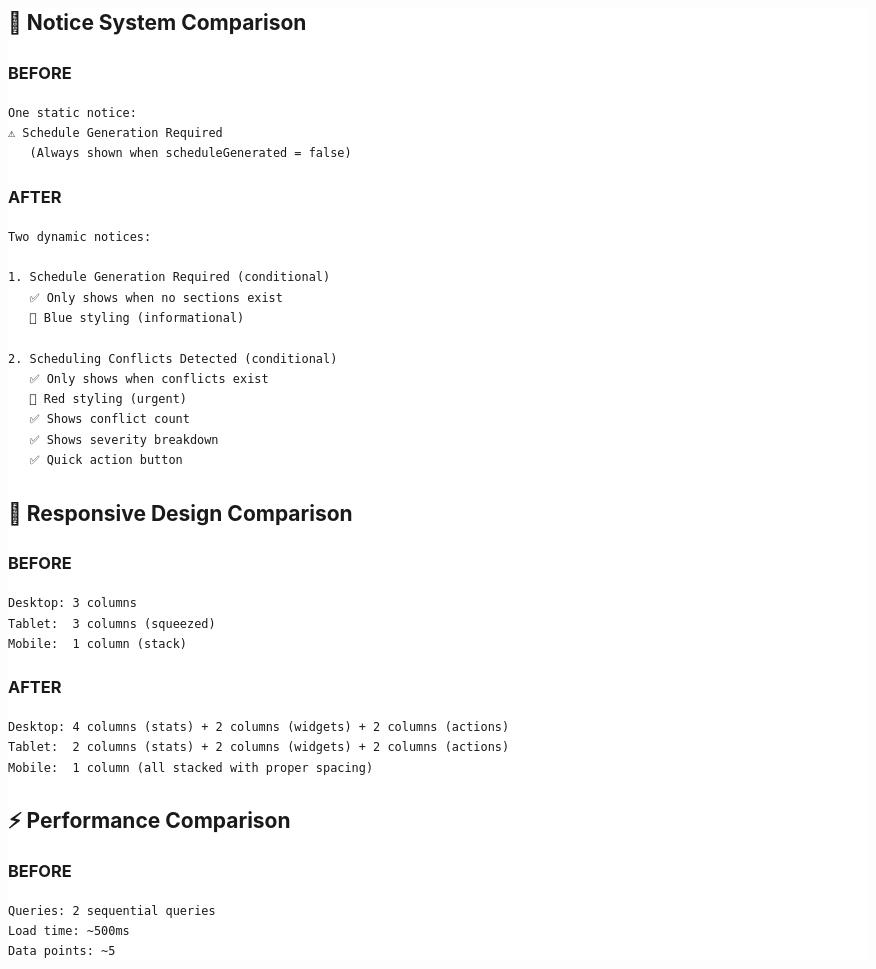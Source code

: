 ## 🔔 Notice System Comparison

### BEFORE
```
One static notice:
⚠️ Schedule Generation Required
   (Always shown when scheduleGenerated = false)
```

### AFTER
```
Two dynamic notices:

1. Schedule Generation Required (conditional)
   ✅ Only shows when no sections exist
   🔵 Blue styling (informational)
   
2. Scheduling Conflicts Detected (conditional)
   ✅ Only shows when conflicts exist
   🔴 Red styling (urgent)
   ✅ Shows conflict count
   ✅ Shows severity breakdown
   ✅ Quick action button
```

## 📱 Responsive Design Comparison

### BEFORE
```
Desktop: 3 columns
Tablet:  3 columns (squeezed)
Mobile:  1 column (stack)
```

### AFTER
```
Desktop: 4 columns (stats) + 2 columns (widgets) + 2 columns (actions)
Tablet:  2 columns (stats) + 2 columns (widgets) + 2 columns (actions)
Mobile:  1 column (all stacked with proper spacing)
```

## ⚡ Performance Comparison

### BEFORE
```
Queries: 2 sequential queries
Load time: ~500ms
Data points: ~5
```
